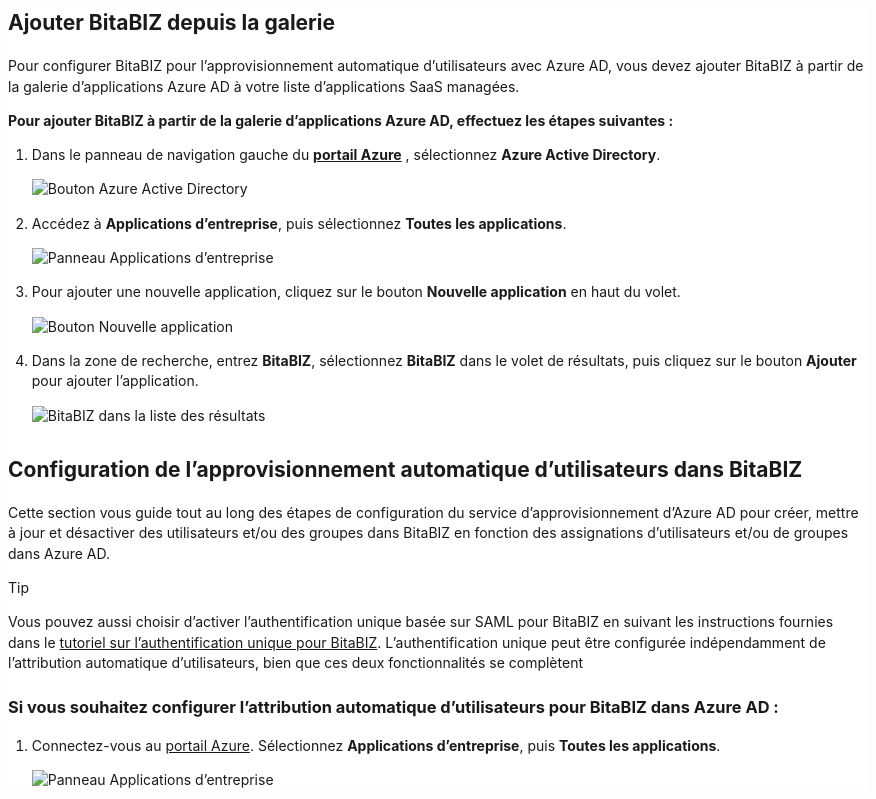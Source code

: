
## <a name="add-bitabiz-from-the-gallery"></a>Ajouter BitaBIZ depuis la galerie

Pour configurer BitaBIZ pour l’approvisionnement automatique d’utilisateurs avec Azure AD, vous devez ajouter BitaBIZ à partir de la galerie d’applications Azure AD à votre liste d’applications SaaS managées.

**Pour ajouter BitaBIZ à partir de la galerie d’applications Azure AD, effectuez les étapes suivantes :**

1. Dans le panneau de navigation gauche du **[portail Azure](https://portal.azure.com)** , sélectionnez **Azure Active Directory**.

    ![Bouton Azure Active Directory](common/select-azuread.png)

2. Accédez à **Applications d’entreprise**, puis sélectionnez **Toutes les applications**.

    ![Panneau Applications d’entreprise](common/enterprise-applications.png)

3. Pour ajouter une nouvelle application, cliquez sur le bouton **Nouvelle application** en haut du volet.

    ![Bouton Nouvelle application](common/add-new-app.png)

4. Dans la zone de recherche, entrez **BitaBIZ**, sélectionnez **BitaBIZ** dans le volet de résultats, puis cliquez sur le bouton **Ajouter** pour ajouter l’application.

    ![BitaBIZ dans la liste des résultats](common/search-new-app.png)

## <a name="configuring-automatic-user-provisioning-to-bitabiz"></a>Configuration de l’approvisionnement automatique d’utilisateurs dans BitaBIZ 

Cette section vous guide tout au long des étapes de configuration du service d’approvisionnement d’Azure AD pour créer, mettre à jour et désactiver des utilisateurs et/ou des groupes dans BitaBIZ en fonction des assignations d’utilisateurs et/ou de groupes dans Azure AD.

> [!TIP]
> Vous pouvez aussi choisir d’activer l’authentification unique basée sur SAML pour BitaBIZ en suivant les instructions fournies dans le [tutoriel sur l’authentification unique pour BitaBIZ](BitaBIZ-tutorial.md). L’authentification unique peut être configurée indépendamment de l’attribution automatique d’utilisateurs, bien que ces deux fonctionnalités se complètent

### <a name="to-configure-automatic-user-provisioning-for-bitabiz-in-azure-ad"></a>Si vous souhaitez configurer l’attribution automatique d’utilisateurs pour BitaBIZ dans Azure AD :

1. Connectez-vous au [portail Azure](https://portal.azure.com). Sélectionnez **Applications d’entreprise**, puis **Toutes les applications**.

    ![Panneau Applications d’entreprise](common/enterprise-applications.png)

